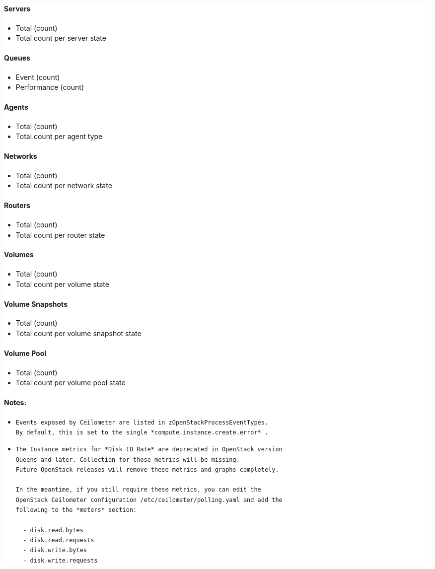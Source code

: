 #### Servers

* Total (count)
* Total count per server state

#### Queues

* Event (count)
* Performance (count)

#### Agents

* Total (count)
* Total count per agent type

#### Networks

* Total (count)
* Total count per network state

#### Routers

* Total (count)
* Total count per router state

#### Volumes

* Total (count)
* Total count per volume state

#### Volume Snapshots

* Total (count)
* Total count per volume snapshot state

#### Volume Pool

* Total (count)
* Total count per volume pool state

#### Notes:

*     Events exposed by Ceilometer are listed in zOpenStackProcessEventTypes.
      By default, this is set to the single *compute.instance.create.error* .

*     The Instance metrics for *Disk IO Rate* are deprecated in OpenStack version
      Queens and later. Collection for those metrics will be missing.
      Future OpenStack releases will remove these metrics and graphs completely.

      In the meantime, if you still require these metrics, you can edit the
      OpenStack Ceilometer configuration /etc/ceilometer/polling.yaml and add the
      following to the *meters* section:

        - disk.read.bytes
        - disk.read.requests
        - disk.write.bytes
        - disk.write.requests
